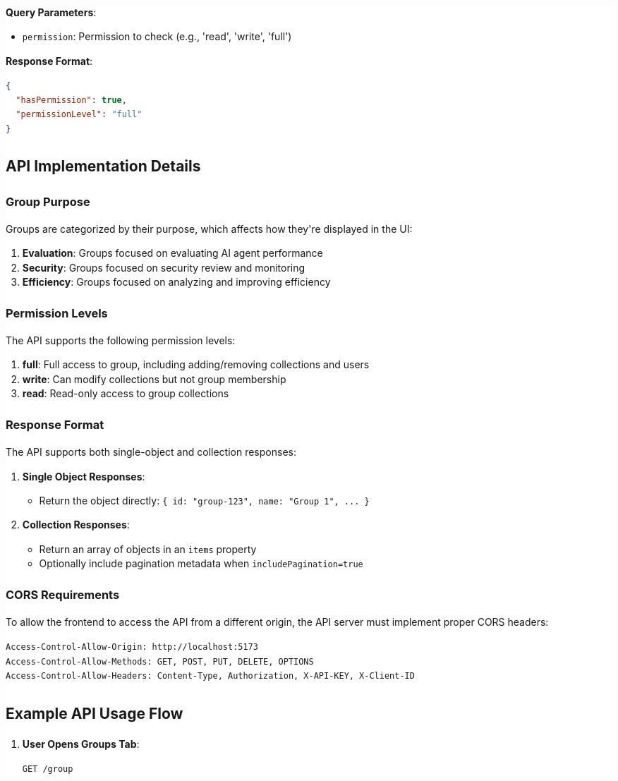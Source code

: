 **Query Parameters**:
- `permission`: Permission to check (e.g., 'read', 'write', 'full')

**Response Format**:
```json
{
  "hasPermission": true,
  "permissionLevel": "full"
}
```

## API Implementation Details

### Group Purpose

Groups are categorized by their purpose, which affects how they're displayed in the UI:

1. **Evaluation**: Groups focused on evaluating AI agent performance
2. **Security**: Groups focused on security review and monitoring
3. **Efficiency**: Groups focused on analyzing and improving efficiency

### Permission Levels

The API supports the following permission levels:

1. **full**: Full access to group, including adding/removing collections and users
2. **write**: Can modify collections but not group membership
3. **read**: Read-only access to group collections

### Response Format

The API supports both single-object and collection responses:

1. **Single Object Responses**:
   - Return the object directly: `{ id: "group-123", name: "Group 1", ... }`

2. **Collection Responses**:
   - Return an array of objects in an `items` property
   - Optionally include pagination metadata when `includePagination=true`

### CORS Requirements

To allow the frontend to access the API from a different origin, the API server must implement proper CORS headers:

```
Access-Control-Allow-Origin: http://localhost:5173
Access-Control-Allow-Methods: GET, POST, PUT, DELETE, OPTIONS
Access-Control-Allow-Headers: Content-Type, Authorization, X-API-KEY, X-Client-ID
```

## Example API Usage Flow

1. **User Opens Groups Tab**:
   ```
   GET /group
   ```
